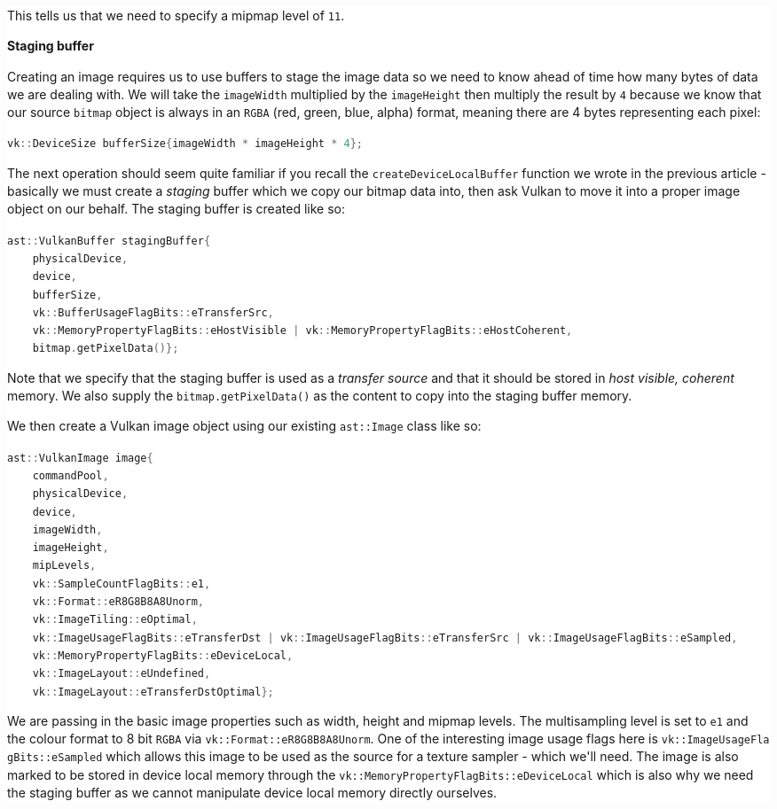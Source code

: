 This tells us that we need to specify a mipmap level of `11`.

**Staging buffer**

Creating an image requires us to use buffers to stage the image data so we need to know ahead of time how many bytes of data we are dealing with. We will take the `imageWidth` multiplied by the `imageHeight` then multiply the result by `4` because we know that our source `bitmap` object is always in an `RGBA` (red, green, blue, alpha) format, meaning there are 4 bytes representing each pixel:

```cpp
vk::DeviceSize bufferSize{imageWidth * imageHeight * 4};
```

The next operation should seem quite familiar if you recall the `createDeviceLocalBuffer` function we wrote in the previous article - basically we must create a *staging* buffer which we copy our bitmap data into, then ask Vulkan to move it into a proper image object on our behalf. The staging buffer is created like so:

```cpp
ast::VulkanBuffer stagingBuffer{
    physicalDevice,
    device,
    bufferSize,
    vk::BufferUsageFlagBits::eTransferSrc,
    vk::MemoryPropertyFlagBits::eHostVisible | vk::MemoryPropertyFlagBits::eHostCoherent,
    bitmap.getPixelData()};
```

Note that we specify that the staging buffer is used as a *transfer source* and that it should be stored in *host visible, coherent* memory. We also supply the `bitmap.getPixelData()` as the content to copy into the staging buffer memory.

We then create a Vulkan image object using our existing `ast::Image` class like so:

```cpp
ast::VulkanImage image{
    commandPool,
    physicalDevice,
    device,
    imageWidth,
    imageHeight,
    mipLevels,
    vk::SampleCountFlagBits::e1,
    vk::Format::eR8G8B8A8Unorm,
    vk::ImageTiling::eOptimal,
    vk::ImageUsageFlagBits::eTransferDst | vk::ImageUsageFlagBits::eTransferSrc | vk::ImageUsageFlagBits::eSampled,
    vk::MemoryPropertyFlagBits::eDeviceLocal,
    vk::ImageLayout::eUndefined,
    vk::ImageLayout::eTransferDstOptimal};
```

We are passing in the basic image properties such as width, height and mipmap levels. The multisampling level is set to `e1` and the colour format to 8 bit `RGBA` via `vk::Format::eR8G8B8A8Unorm`. One of the interesting image usage flags here is `vk::ImageUsageFlagBits::eSampled` which allows this image to be used as the source for a texture sampler - which we'll need. The image is also marked to be stored in device local memory through the `vk::MemoryPropertyFlagBits::eDeviceLocal` which is also why we need the staging buffer as we cannot manipulate device local memory directly ourselves.
